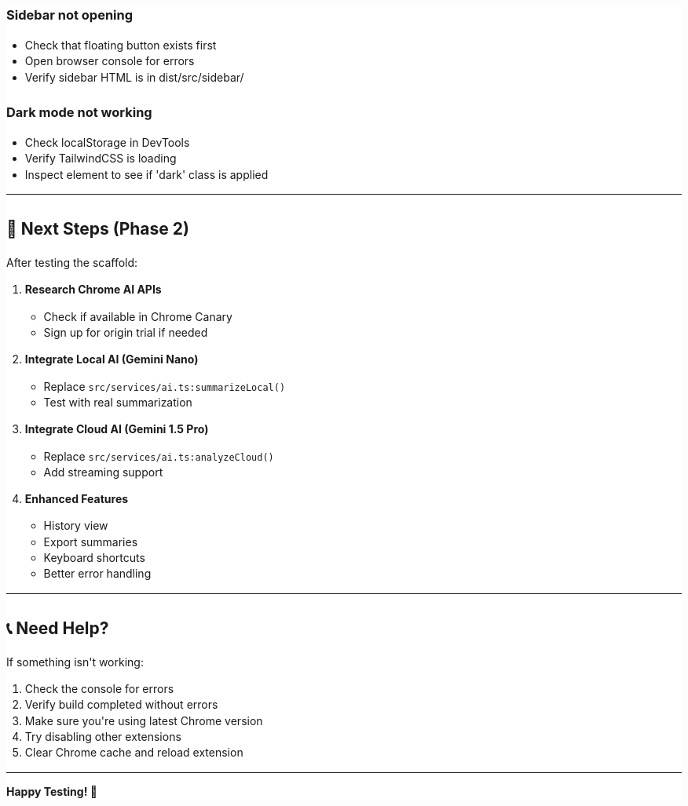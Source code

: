 ### Sidebar not opening
- Check that floating button exists first
- Open browser console for errors
- Verify sidebar HTML is in dist/src/sidebar/

### Dark mode not working
- Check localStorage in DevTools
- Verify TailwindCSS is loading
- Inspect element to see if 'dark' class is applied

---

## 🎯 Next Steps (Phase 2)

After testing the scaffold:

1. **Research Chrome AI APIs**
   - Check if available in Chrome Canary
   - Sign up for origin trial if needed

2. **Integrate Local AI (Gemini Nano)**
   - Replace `src/services/ai.ts:summarizeLocal()`
   - Test with real summarization

3. **Integrate Cloud AI (Gemini 1.5 Pro)**
   - Replace `src/services/ai.ts:analyzeCloud()`
   - Add streaming support

4. **Enhanced Features**
   - History view
   - Export summaries
   - Keyboard shortcuts
   - Better error handling

---

## 📞 Need Help?

If something isn't working:

1. Check the console for errors
2. Verify build completed without errors
3. Make sure you're using latest Chrome version
4. Try disabling other extensions
5. Clear Chrome cache and reload extension

---

**Happy Testing! 🚀**
